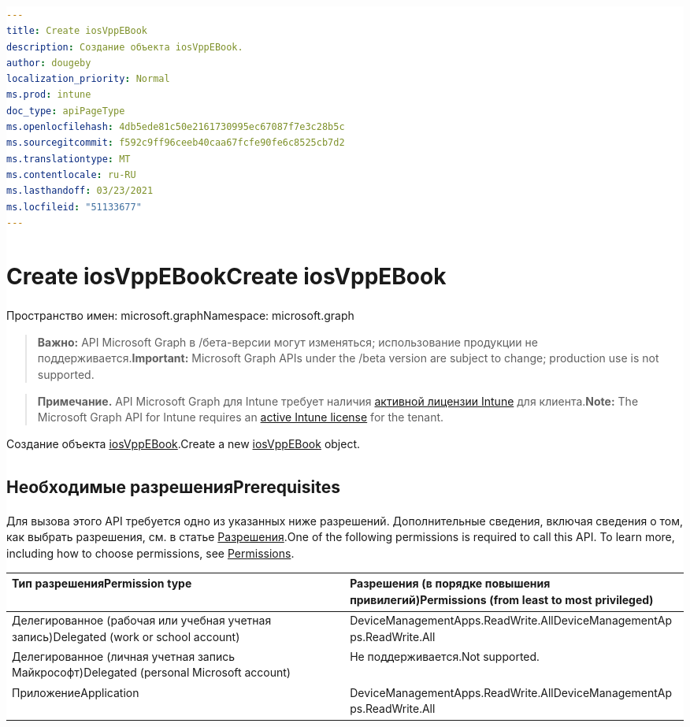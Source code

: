 ```yaml
---
title: Create iosVppEBook
description: Создание объекта iosVppEBook.
author: dougeby
localization_priority: Normal
ms.prod: intune
doc_type: apiPageType
ms.openlocfilehash: 4db5ede81c50e2161730995ec67087f7e3c28b5c
ms.sourcegitcommit: f592c9ff96ceeb40caa67fcfe90fe6c8525cb7d2
ms.translationtype: MT
ms.contentlocale: ru-RU
ms.lasthandoff: 03/23/2021
ms.locfileid: "51133677"
---
```

# <a name="create-iosvppebook"></a><span data-ttu-id="0a708-103">Create iosVppEBook</span><span class="sxs-lookup"><span data-stu-id="0a708-103">Create iosVppEBook</span></span>

<span data-ttu-id="0a708-104">Пространство имен: microsoft.graph</span><span class="sxs-lookup"><span data-stu-id="0a708-104">Namespace: microsoft.graph</span></span>

> <span data-ttu-id="0a708-105">**Важно:** API Microsoft Graph в /бета-версии могут изменяться; использование продукции не поддерживается.</span><span class="sxs-lookup"><span data-stu-id="0a708-105">**Important:** Microsoft Graph APIs under the /beta version are subject to change; production use is not supported.</span></span>

> <span data-ttu-id="0a708-106">**Примечание.** API Microsoft Graph для Intune требует наличия [активной лицензии Intune](https://go.microsoft.com/fwlink/?linkid=839381) для клиента.</span><span class="sxs-lookup"><span data-stu-id="0a708-106">**Note:** The Microsoft Graph API for Intune requires an [active Intune license](https://go.microsoft.com/fwlink/?linkid=839381) for the tenant.</span></span>

<span data-ttu-id="0a708-107">Создание объекта [iosVppEBook](../resources/intune-books-iosvppebook.md).</span><span class="sxs-lookup"><span data-stu-id="0a708-107">Create a new [iosVppEBook](../resources/intune-books-iosvppebook.md) object.</span></span>

## <a name="prerequisites"></a><span data-ttu-id="0a708-108">Необходимые разрешения</span><span class="sxs-lookup"><span data-stu-id="0a708-108">Prerequisites</span></span>
<span data-ttu-id="0a708-p101">Для вызова этого API требуется одно из указанных ниже разрешений. Дополнительные сведения, включая сведения о том, как выбрать разрешения, см. в статье [Разрешения](/graph/permissions-reference).</span><span class="sxs-lookup"><span data-stu-id="0a708-p101">One of the following permissions is required to call this API. To learn more, including how to choose permissions, see [Permissions](/graph/permissions-reference).</span></span>

|<span data-ttu-id="0a708-111">Тип разрешения</span><span class="sxs-lookup"><span data-stu-id="0a708-111">Permission type</span></span>|<span data-ttu-id="0a708-112">Разрешения (в порядке повышения привилегий)</span><span class="sxs-lookup"><span data-stu-id="0a708-112">Permissions (from least to most privileged)</span></span>|
|:---|:---|
|<span data-ttu-id="0a708-113">Делегированное (рабочая или учебная учетная запись)</span><span class="sxs-lookup"><span data-stu-id="0a708-113">Delegated (work or school account)</span></span>|<span data-ttu-id="0a708-114">DeviceManagementApps.ReadWrite.All</span><span class="sxs-lookup"><span data-stu-id="0a708-114">DeviceManagementApps.ReadWrite.All</span></span>|
|<span data-ttu-id="0a708-115">Делегированное (личная учетная запись Майкрософт)</span><span class="sxs-lookup"><span data-stu-id="0a708-115">Delegated (personal Microsoft account)</span></span>|<span data-ttu-id="0a708-116">Не поддерживается.</span><span class="sxs-lookup"><span data-stu-id="0a708-116">Not supported.</span></span>|
|<span data-ttu-id="0a708-117">Приложение</span><span class="sxs-lookup"><span data-stu-id="0a708-117">Application</span></span>|<span data-ttu-id="0a708-118">DeviceManagementApps.ReadWrite.All</span><span class="sxs-lookup"><span data-stu-id="0a708-118">DeviceManagementApps.ReadWrite.All</span></span>|
